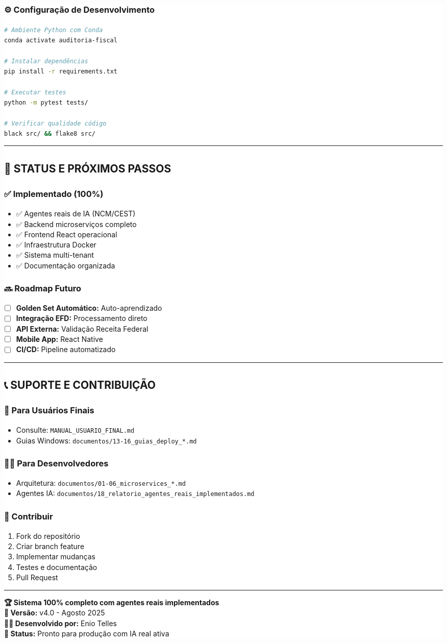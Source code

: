 ### **⚙️ Configuração de Desenvolvimento**
```bash
# Ambiente Python com Conda
conda activate auditoria-fiscal

# Instalar dependências
pip install -r requirements.txt

# Executar testes
python -m pytest tests/

# Verificar qualidade código
black src/ && flake8 src/
```

---

## 🎯 **STATUS E PRÓXIMOS PASSOS**

### **✅ Implementado (100%)**
- ✅ Agentes reais de IA (NCM/CEST)
- ✅ Backend microserviços completo
- ✅ Frontend React operacional
- ✅ Infraestrutura Docker
- ✅ Sistema multi-tenant
- ✅ Documentação organizada

### **🔜 Roadmap Futuro**
- [ ] **Golden Set Automático:** Auto-aprendizado
- [ ] **Integração EFD:** Processamento direto
- [ ] **API Externa:** Validação Receita Federal
- [ ] **Mobile App:** React Native
- [ ] **CI/CD:** Pipeline automatizado

---

## 📞 **SUPORTE E CONTRIBUIÇÃO**

### **📖 Para Usuários Finais**
- Consulte: `MANUAL_USUARIO_FINAL.md`
- Guias Windows: `documentos/13-16_guias_deploy_*.md`

### **👨‍💻 Para Desenvolvedores**
- Arquitetura: `documentos/01-06_microservices_*.md`
- Agentes IA: `documentos/18_relatorio_agentes_reais_implementados.md`

### **🤝 Contribuir**
1. Fork do repositório
2. Criar branch feature
3. Implementar mudanças
4. Testes e documentação
5. Pull Request

---

**🏆 Sistema 100% completo com agentes reais implementados**  
**📅 Versão:** v4.0 - Agosto 2025  
**👨‍💻 Desenvolvido por:** Enio Telles  
**🌟 Status:** Pronto para produção com IA real ativa
